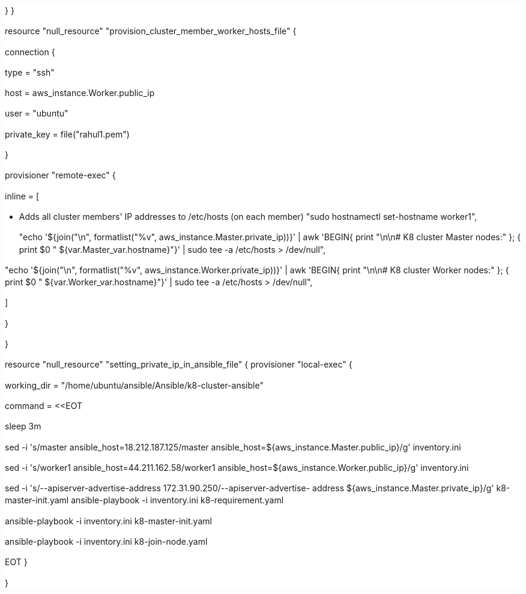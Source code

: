 } } 

resource "null\_resource" "provision\_cluster\_member\_worker\_hosts\_file" { 

connection { 

type = "ssh" 

host = aws\_instance.Worker.public\_ip 

user = "ubuntu" 

private\_key = file("rahul1.pem") 

} 

provisioner "remote-exec" { 

inline = [ 

- Adds all cluster members' IP addresses to /etc/hosts (on each member) "sudo hostnamectl set-hostname worker1", 

  "echo '${join("\n", formatlist("%v", aws\_instance.Master.private\_ip))}' | awk 'BEGIN{ print \"\\n\\n# K8 cluster Master nodes:\" }; { print $0 \" ${var.Master\_var.hostname}\"}' | sudo tee -a /etc/hosts > /dev/null", 

"echo '${join("\n", formatlist("%v", aws\_instance.Worker.private\_ip))}' | awk 'BEGIN{ print \"\\n\\n# K8 cluster Worker nodes:\" }; { print $0 \" ${var.Worker\_var.hostname}\"}' | sudo tee -a /etc/hosts > /dev/null", 

] 

} 

} 

resource "null\_resource" "setting\_private\_ip\_in\_ansible\_file" { provisioner "local-exec" { 

working\_dir = "/home/ubuntu/ansible/Ansible/k8-cluster-ansible" 

command = <<EOT 

sleep 3m 

sed -i 's/master ansible\_host=18.212.187.125/master ansible\_host=${aws\_instance.Master.public\_ip}/g' inventory.ini 

sed -i 's/worker1 ansible\_host=44.211.162.58/worker1 ansible\_host=${aws\_instance.Worker.public\_ip}/g' inventory.ini 

sed -i 's/--apiserver-advertise-address 172.31.90.250/--apiserver-advertise- address ${aws\_instance.Master.private\_ip}/g' k8-master-init.yaml ansible-playbook -i inventory.ini k8-requirement.yaml 

ansible-playbook -i inventory.ini k8-master-init.yaml 

ansible-playbook -i inventory.ini k8-join-node.yaml 

EOT 
} 

} 
